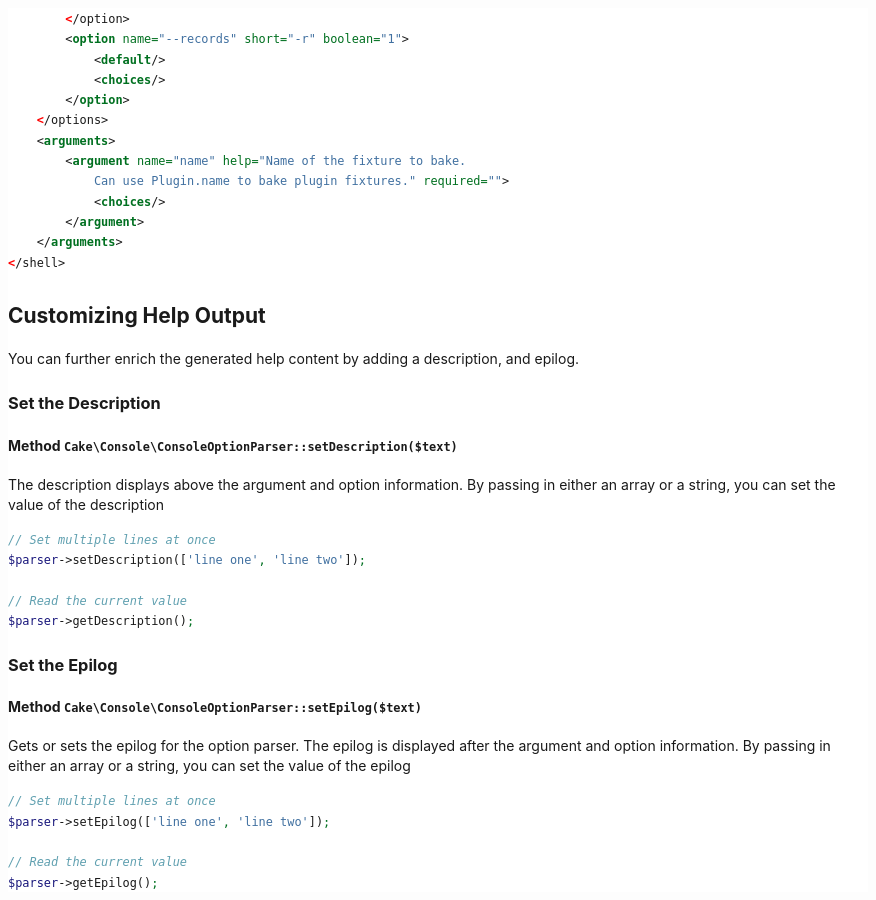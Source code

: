 ```xml
        </option>
        <option name="--records" short="-r" boolean="1">
            <default/>
            <choices/>
        </option>
    </options>
    <arguments>
        <argument name="name" help="Name of the fixture to bake.
            Can use Plugin.name to bake plugin fixtures." required="">
            <choices/>
        </argument>
    </arguments>
</shell>

```

## Customizing Help Output

You can further enrich the generated help content by adding a description, and
epilog.

### Set the Description

#### Method `Cake\Console\ConsoleOptionParser::setDescription($text)`

The description displays above the argument and option information. By passing
in either an array or a string, you can set the value of the description

```php
// Set multiple lines at once
$parser->setDescription(['line one', 'line two']);

// Read the current value
$parser->getDescription();

```

### Set the Epilog

#### Method `Cake\Console\ConsoleOptionParser::setEpilog($text)`

Gets or sets the epilog for the option parser. The epilog is displayed after the
argument and option information. By passing in either an array or a string, you
can set the value of the epilog

```php
// Set multiple lines at once
$parser->setEpilog(['line one', 'line two']);

// Read the current value
$parser->getEpilog();

```